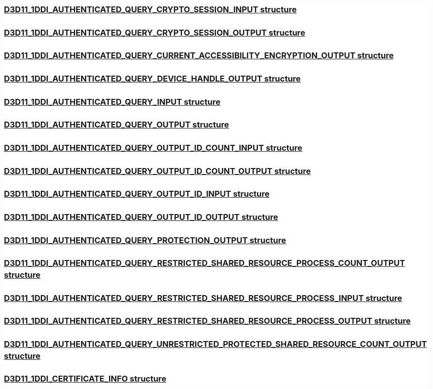 ### [D3D11_1DDI_AUTHENTICATED_QUERY_CRYPTO_SESSION_INPUT structure](../d3d10umddi/ns-d3d10umddi-d3d11_1ddi_authenticated_query_crypto_session_input.md)
### [D3D11_1DDI_AUTHENTICATED_QUERY_CRYPTO_SESSION_OUTPUT structure](../d3d10umddi/ns-d3d10umddi-d3d11_1ddi_authenticated_query_crypto_session_output.md)
### [D3D11_1DDI_AUTHENTICATED_QUERY_CURRENT_ACCESSIBILITY_ENCRYPTION_OUTPUT structure](../d3d10umddi/ns-d3d10umddi-d3d11_1ddi_authenticated_query_current_accessibility_encryption_output.md)
### [D3D11_1DDI_AUTHENTICATED_QUERY_DEVICE_HANDLE_OUTPUT structure](../d3d10umddi/ns-d3d10umddi-d3d11_1ddi_authenticated_query_device_handle_output.md)
### [D3D11_1DDI_AUTHENTICATED_QUERY_INPUT structure](../d3d10umddi/ns-d3d10umddi-d3d11_1ddi_authenticated_query_input.md)
### [D3D11_1DDI_AUTHENTICATED_QUERY_OUTPUT structure](../d3d10umddi/ns-d3d10umddi-d3d11_1ddi_authenticated_query_output.md)
### [D3D11_1DDI_AUTHENTICATED_QUERY_OUTPUT_ID_COUNT_INPUT structure](../d3d10umddi/ns-d3d10umddi-d3d11_1ddi_authenticated_query_output_id_count_input.md)
### [D3D11_1DDI_AUTHENTICATED_QUERY_OUTPUT_ID_COUNT_OUTPUT structure](../d3d10umddi/ns-d3d10umddi-d3d11_1ddi_authenticated_query_output_id_count_output.md)
### [D3D11_1DDI_AUTHENTICATED_QUERY_OUTPUT_ID_INPUT structure](../d3d10umddi/ns-d3d10umddi-d3d11_1ddi_authenticated_query_output_id_input.md)
### [D3D11_1DDI_AUTHENTICATED_QUERY_OUTPUT_ID_OUTPUT structure](../d3d10umddi/ns-d3d10umddi-d3d11_1ddi_authenticated_query_output_id_output.md)
### [D3D11_1DDI_AUTHENTICATED_QUERY_PROTECTION_OUTPUT structure](../d3d10umddi/ns-d3d10umddi-d3d11_1ddi_authenticated_query_protection_output.md)
### [D3D11_1DDI_AUTHENTICATED_QUERY_RESTRICTED_SHARED_RESOURCE_PROCESS_COUNT_OUTPUT structure](../d3d10umddi/ns-d3d10umddi-d3d11_1ddi_authenticated_query_restricted_shared_resource_process_count_output.md)
### [D3D11_1DDI_AUTHENTICATED_QUERY_RESTRICTED_SHARED_RESOURCE_PROCESS_INPUT structure](../d3d10umddi/ns-d3d10umddi-d3d11_1ddi_authenticated_query_restricted_shared_resource_process_input.md)
### [D3D11_1DDI_AUTHENTICATED_QUERY_RESTRICTED_SHARED_RESOURCE_PROCESS_OUTPUT structure](../d3d10umddi/ns-d3d10umddi-d3d11_1ddi_authenticated_query_restricted_shared_resource_process_output.md)
### [D3D11_1DDI_AUTHENTICATED_QUERY_UNRESTRICTED_PROTECTED_SHARED_RESOURCE_COUNT_OUTPUT structure](../d3d10umddi/ns-d3d10umddi-d3d11_1ddi_authenticated_query_unrestricted_protected_shared_resource_count_output.md)
### [D3D11_1DDI_CERTIFICATE_INFO structure](../d3d10umddi/ns-d3d10umddi-d3d11_1ddi_certificate_info.md)